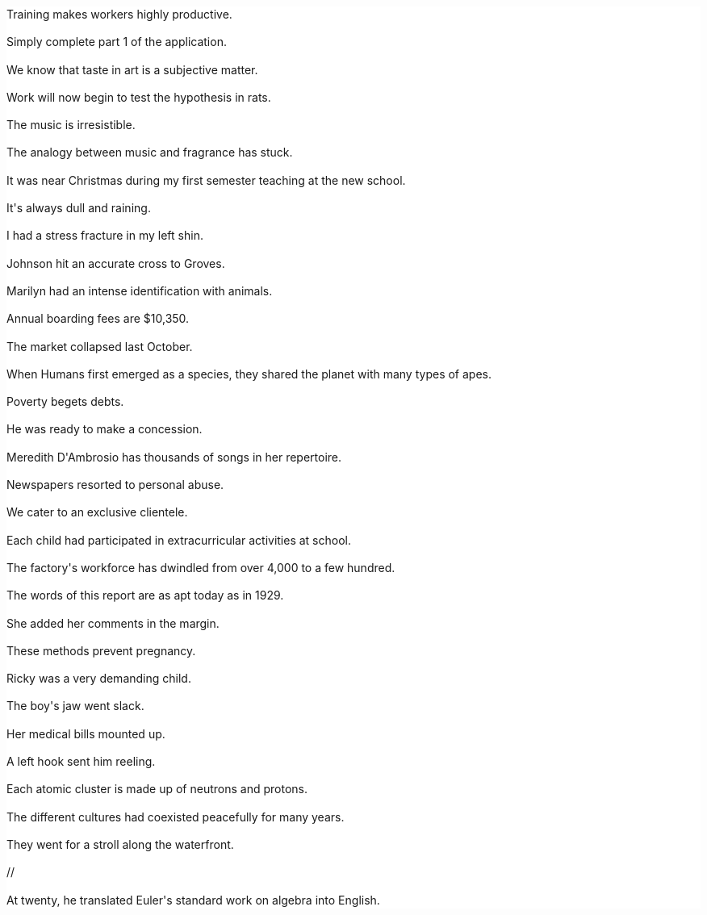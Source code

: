 Training makes workers highly productive.

Simply complete part 1 of the application.

We know that taste in art is a subjective matter.

Work will now begin to test the hypothesis in rats.

The music is irresistible.

The analogy between music and fragrance has stuck.

It was near Christmas during my first semester teaching at the new school.

It's always dull and raining.

I had a stress fracture in my left shin.

Johnson hit an accurate cross to Groves.

Marilyn had an intense identification with animals.

Annual boarding fees are $10,350.

The market collapsed last October.

When Humans first emerged as a species, they shared the planet with many types of apes.

Poverty begets debts.

He was ready to make a concession.

Meredith D'Ambrosio has thousands of songs in her repertoire.

Newspapers resorted to personal abuse.

We cater to an exclusive clientele.

Each child had participated in extracurricular activities at school.

The factory's workforce has dwindled from over 4,000 to a few hundred.

The words of this report are as apt today as in 1929.

She added her comments in the margin.

These methods prevent pregnancy.

Ricky was a very demanding child.

The boy's jaw went slack.

Her medical bills mounted up.

A left hook sent him reeling.

Each atomic cluster is made up of neutrons and protons.

The different cultures had coexisted peacefully for many years.

They went for a stroll along the waterfront.

//

At twenty, he translated Euler's standard work on algebra into English.
